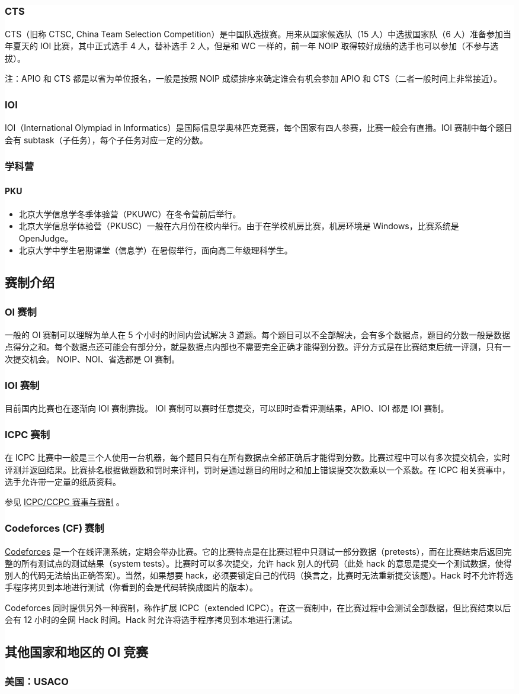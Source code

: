 ### CTS

CTS（旧称 CTSC, China Team Selection Competition）是中国队选拔赛。用来从国家候选队（15 人）中选拔国家队（6 人）准备参加当年夏天的 IOI 比赛，其中正式选手 4 人，替补选手 2 人，但是和 WC 一样的，前一年 NOIP 取得较好成绩的选手也可以参加（不参与选拔）。

注：APIO 和 CTS 都是以省为单位报名，一般是按照 NOIP 成绩排序来确定谁会有机会参加 APIO 和 CTS（二者一般时间上非常接近）。

### IOI

IOI（International Olympiad in Informatics）是国际信息学奥林匹克竞赛，每个国家有四人参赛，比赛一般会有直播。IOI 赛制中每个题目会有 subtask（子任务），每个子任务对应一定的分数。

### 学科营

#### PKU

-   北京大学信息学冬季体验营（PKUWC）在冬令营前后举行。
-   北京大学信息学体验营（PKUSC）一般在六月份在校内举行。由于在学校机房比赛，机房环境是 Windows，比赛系统是 OpenJudge。
-   北京大学中学生暑期课堂（信息学）在暑假举行，面向高二年级理科学生。

## 赛制介绍

### OI 赛制

一般的 OI 赛制可以理解为单人在 5 个小时的时间内尝试解决 3 道题。每个题目可以不全部解决，会有多个数据点，题目的分数一般是数据点得分之和。每个数据点还可能会有部分分，就是数据点内部也不需要完全正确才能得到分数。评分方式是在比赛结束后统一评测，只有一次提交机会。
NOIP、NOI、省选都是 OI 赛制。

### IOI 赛制

目前国内比赛也在逐渐向 IOI 赛制靠拢。
IOI 赛制可以赛时任意提交，可以即时查看评测结果，APIO、IOI 都是 IOI 赛制。

### ICPC 赛制

在 ICPC 比赛中一般是三个人使用一台机器，每个题目只有在所有数据点全部正确后才能得到分数。比赛过程中可以有多次提交机会，实时评测并返回结果。比赛排名根据做题数和罚时来评判，罚时是通过题目的用时之和加上错误提交次数乘以一个系数。在 ICPC 相关赛事中，选手允许带一定量的纸质资料。

参见 [ICPC/CCPC 赛事与赛制](./icpc.md) 。

### Codeforces (CF) 赛制

 [Codeforces](https://codeforces.com) 是一个在线评测系统，定期会举办比赛。它的比赛特点是在比赛过程中只测试一部分数据（pretests），而在比赛结束后返回完整的所有测试点的测试结果（system tests）。比赛时可以多次提交，允许 hack 别人的代码（此处 hack 的意思是提交一个测试数据，使得别人的代码无法给出正确答案）。当然，如果想要 hack，必须要锁定自己的代码（换言之，比赛时无法重新提交该题）。Hack 时不允许将选手程序拷贝到本地进行测试（你看到的会是代码转换成图片的版本）。

Codeforces 同时提供另外一种赛制，称作扩展 ICPC（extended ICPC）。在这一赛制中，在比赛过程中会测试全部数据，但比赛结束以后会有 12 小时的全网 Hack 时间。Hack 时允许将选手程序拷贝到本地进行测试。

## 其他国家和地区的 OI 竞赛

### 美国：USACO
